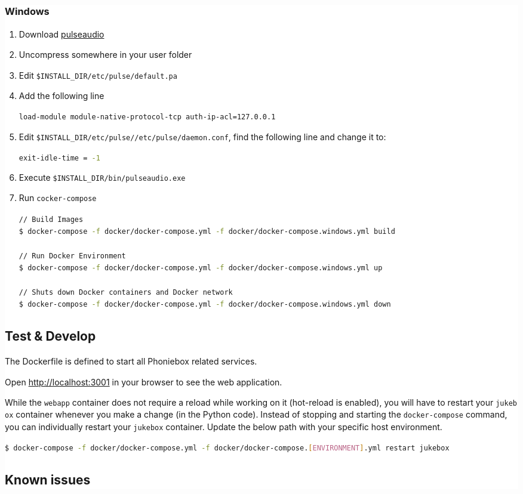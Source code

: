 ### Windows

1.  Download
    [pulseaudio](https://www.freedesktop.org/wiki/Software/PulseAudio/Ports/Windows/Support/)

2.  Uncompress somewhere in your user folder

3.  Edit `$INSTALL_DIR/etc/pulse/default.pa`

4.  Add the following line

    ``` bash
    load-module module-native-protocol-tcp auth-ip-acl=127.0.0.1
    ```

5.  Edit `$INSTALL_DIR/etc/pulse//etc/pulse/daemon.conf`, find the
    following line and change it to:

    ``` bash
    exit-idle-time = -1
    ```

6.  Execute `$INSTALL_DIR/bin/pulseaudio.exe`

7.  Run `cocker-compose`

    ``` bash
    // Build Images
    $ docker-compose -f docker/docker-compose.yml -f docker/docker-compose.windows.yml build

    // Run Docker Environment
    $ docker-compose -f docker/docker-compose.yml -f docker/docker-compose.windows.yml up

    // Shuts down Docker containers and Docker network
    $ docker-compose -f docker/docker-compose.yml -f docker/docker-compose.windows.yml down
    ```

## Test & Develop

The Dockerfile is defined to start all Phoniebox related services.

Open <http://localhost:3001> in your browser to see the web application.

While the `webapp` container does not require a reload while working on
it (hot-reload is enabled), you will have to restart your `jukebox`
container whenever you make a change (in the Python code). Instead of
stopping and starting the `docker-compose` command, you can individually
restart your `jukebox` container. Update the below path with your
specific host environment.

``` bash
$ docker-compose -f docker/docker-compose.yml -f docker/docker-compose.[ENVIRONMENT].yml restart jukebox
```

## Known issues
